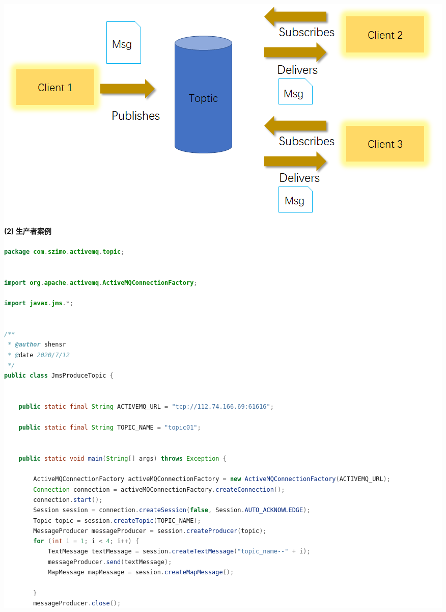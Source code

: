  ![image-20200713145527017](images/image-20200713145527017.png)

 

#### (2)   生产者案例

 

```java
package com.szimo.activemq.topic;


import org.apache.activemq.ActiveMQConnectionFactory;

import javax.jms.*;


/**
 * @author shensr
 * @date 2020/7/12
 */
public class JmsProduceTopic {


    public static final String ACTIVEMQ_URL = "tcp://112.74.166.69:61616";

    public static final String TOPIC_NAME = "topic01";


    public static void main(String[] args) throws Exception {

        ActiveMQConnectionFactory activeMQConnectionFactory = new ActiveMQConnectionFactory(ACTIVEMQ_URL);
        Connection connection = activeMQConnectionFactory.createConnection();
        connection.start();
        Session session = connection.createSession(false, Session.AUTO_ACKNOWLEDGE);
        Topic topic = session.createTopic(TOPIC_NAME);
        MessageProducer messageProducer = session.createProducer(topic);
        for (int i = 1; i < 4; i++) {
            TextMessage textMessage = session.createTextMessage("topic_name--" + i);
            messageProducer.send(textMessage);
            MapMessage mapMessage = session.createMapMessage();

        }
        messageProducer.close();
```